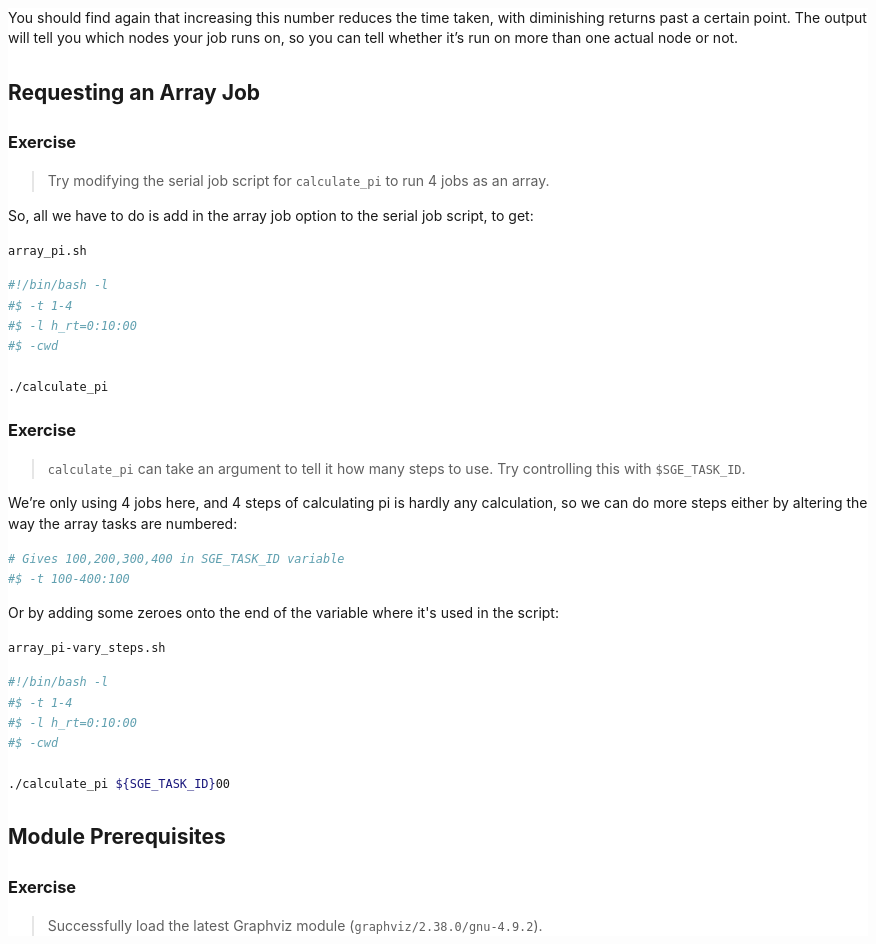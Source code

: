 You should find again that increasing this number reduces the time taken, with diminishing returns past a certain point. The output will tell you which nodes your job runs on, so you can tell whether it’s run on more than one actual node or not.


## Requesting an Array Job

### Exercise

> Try modifying the serial job script for `calculate_pi` to run 4 jobs as an array.

So, all we have to do is add in the array job option to the serial job script, to get:

`array_pi.sh`

```bash
#!/bin/bash -l
#$ -t 1-4
#$ -l h_rt=0:10:00
#$ -cwd

./calculate_pi
```


### Exercise

> `calculate_pi` can take an argument to tell it how many steps to use. Try controlling this with `$SGE_TASK_ID`.

We’re only using 4 jobs here, and 4 steps of calculating pi is hardly any calculation, so we can do more steps either by altering the way the array tasks are numbered:

```bash
# Gives 100,200,300,400 in SGE_TASK_ID variable
#$ -t 100-400:100
```

Or by adding some zeroes onto the end of the variable where it's used in the script:

`array_pi-vary_steps.sh`

```bash
#!/bin/bash -l
#$ -t 1-4
#$ -l h_rt=0:10:00
#$ -cwd

./calculate_pi ${SGE_TASK_ID}00
```


## Module Prerequisites

### Exercise

> Successfully load the latest Graphviz module (`graphviz/2.38.0/gnu-4.9.2`).
